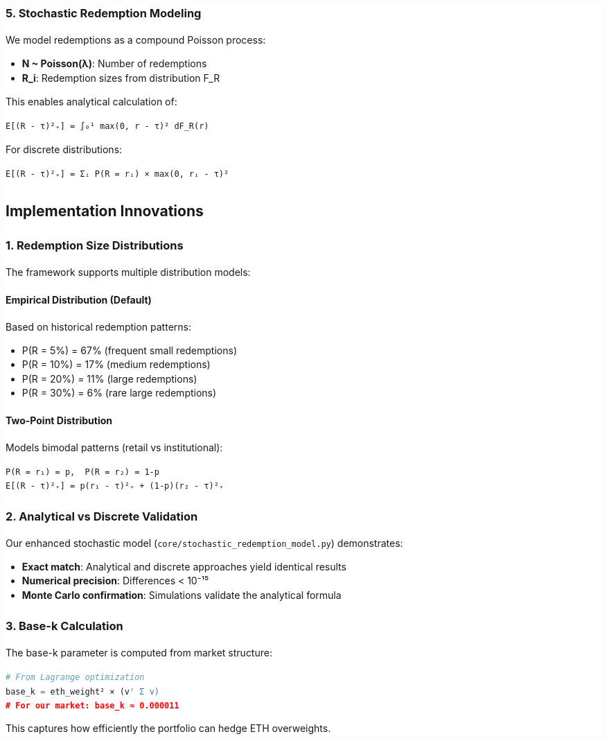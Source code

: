 ### 5. Stochastic Redemption Modeling

We model redemptions as a compound Poisson process:
- **N ~ Poisson(λ)**: Number of redemptions
- **R_i**: Redemption sizes from distribution F_R

This enables analytical calculation of:
```
E[(R - τ)²₊] = ∫₀¹ max(0, r - τ)² dF_R(r)
```

For discrete distributions:
```
E[(R - τ)²₊] = Σᵢ P(R = rᵢ) × max(0, rᵢ - τ)²
```

## Implementation Innovations

### 1. Redemption Size Distributions

The framework supports multiple distribution models:

#### Empirical Distribution (Default)
Based on historical redemption patterns:
- P(R = 5%) = 67% (frequent small redemptions)
- P(R = 10%) = 17% (medium redemptions)
- P(R = 20%) = 11% (large redemptions)
- P(R = 30%) = 6% (rare large redemptions)

#### Two-Point Distribution
Models bimodal patterns (retail vs institutional):
```
P(R = r₁) = p,  P(R = r₂) = 1-p
E[(R - τ)²₊] = p(r₁ - τ)²₊ + (1-p)(r₂ - τ)²₊
```

### 2. Analytical vs Discrete Validation

Our enhanced stochastic model (`core/stochastic_redemption_model.py`) demonstrates:
- **Exact match**: Analytical and discrete approaches yield identical results
- **Numerical precision**: Differences < 10⁻¹⁵
- **Monte Carlo confirmation**: Simulations validate the analytical formula

### 3. Base-k Calculation

The base-k parameter is computed from market structure:
```python
# From Lagrange optimization
base_k = eth_weight² × (v' Σ v)
# For our market: base_k ≈ 0.000011
```

This captures how efficiently the portfolio can hedge ETH overweights.
